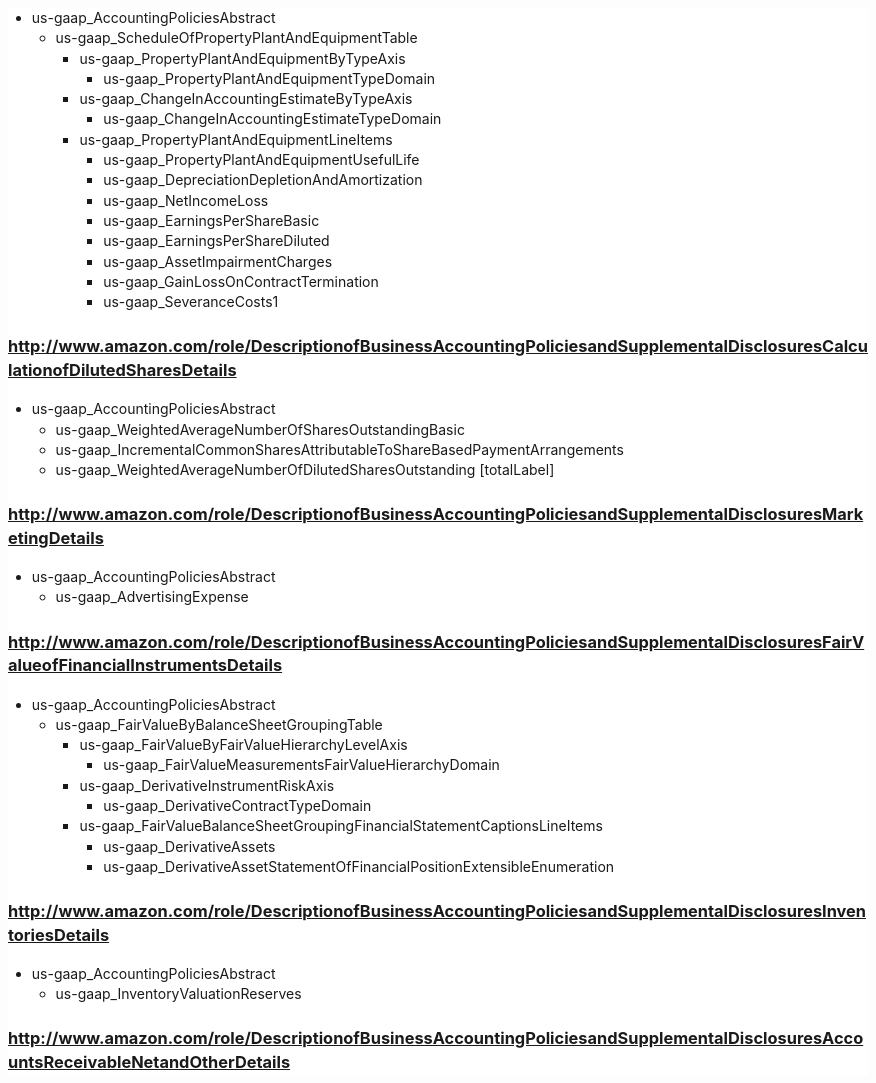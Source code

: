 - us-gaap_AccountingPoliciesAbstract
  - us-gaap_ScheduleOfPropertyPlantAndEquipmentTable
    - us-gaap_PropertyPlantAndEquipmentByTypeAxis
      - us-gaap_PropertyPlantAndEquipmentTypeDomain
    - us-gaap_ChangeInAccountingEstimateByTypeAxis
      - us-gaap_ChangeInAccountingEstimateTypeDomain
    - us-gaap_PropertyPlantAndEquipmentLineItems
      - us-gaap_PropertyPlantAndEquipmentUsefulLife
      - us-gaap_DepreciationDepletionAndAmortization
      - us-gaap_NetIncomeLoss
      - us-gaap_EarningsPerShareBasic
      - us-gaap_EarningsPerShareDiluted
      - us-gaap_AssetImpairmentCharges
      - us-gaap_GainLossOnContractTermination
      - us-gaap_SeveranceCosts1

### http://www.amazon.com/role/DescriptionofBusinessAccountingPoliciesandSupplementalDisclosuresCalculationofDilutedSharesDetails

- us-gaap_AccountingPoliciesAbstract
  - us-gaap_WeightedAverageNumberOfSharesOutstandingBasic
  - us-gaap_IncrementalCommonSharesAttributableToShareBasedPaymentArrangements
  - us-gaap_WeightedAverageNumberOfDilutedSharesOutstanding [totalLabel]

### http://www.amazon.com/role/DescriptionofBusinessAccountingPoliciesandSupplementalDisclosuresMarketingDetails

- us-gaap_AccountingPoliciesAbstract
  - us-gaap_AdvertisingExpense

### http://www.amazon.com/role/DescriptionofBusinessAccountingPoliciesandSupplementalDisclosuresFairValueofFinancialInstrumentsDetails

- us-gaap_AccountingPoliciesAbstract
  - us-gaap_FairValueByBalanceSheetGroupingTable
    - us-gaap_FairValueByFairValueHierarchyLevelAxis
      - us-gaap_FairValueMeasurementsFairValueHierarchyDomain
    - us-gaap_DerivativeInstrumentRiskAxis
      - us-gaap_DerivativeContractTypeDomain
    - us-gaap_FairValueBalanceSheetGroupingFinancialStatementCaptionsLineItems
      - us-gaap_DerivativeAssets
      - us-gaap_DerivativeAssetStatementOfFinancialPositionExtensibleEnumeration

### http://www.amazon.com/role/DescriptionofBusinessAccountingPoliciesandSupplementalDisclosuresInventoriesDetails

- us-gaap_AccountingPoliciesAbstract
  - us-gaap_InventoryValuationReserves

### http://www.amazon.com/role/DescriptionofBusinessAccountingPoliciesandSupplementalDisclosuresAccountsReceivableNetandOtherDetails
